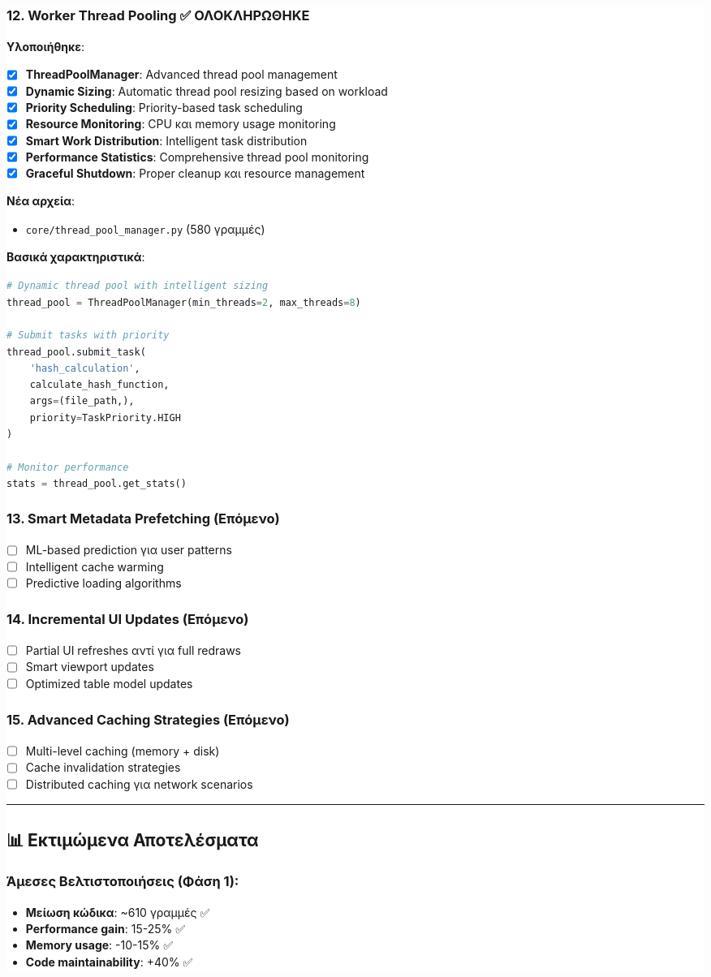 ### 12. **Worker Thread Pooling** ✅ **ΟΛΟΚΛΗΡΩΘΗΚΕ**

**Υλοποιήθηκε**:
- [x] **ThreadPoolManager**: Advanced thread pool management
- [x] **Dynamic Sizing**: Automatic thread pool resizing based on workload
- [x] **Priority Scheduling**: Priority-based task scheduling
- [x] **Resource Monitoring**: CPU και memory usage monitoring
- [x] **Smart Work Distribution**: Intelligent task distribution
- [x] **Performance Statistics**: Comprehensive thread pool monitoring
- [x] **Graceful Shutdown**: Proper cleanup και resource management

**Νέα αρχεία**:
- `core/thread_pool_manager.py` (580 γραμμές)

**Βασικά χαρακτηριστικά**:
```python
# Dynamic thread pool with intelligent sizing
thread_pool = ThreadPoolManager(min_threads=2, max_threads=8)

# Submit tasks with priority
thread_pool.submit_task(
    'hash_calculation',
    calculate_hash_function,
    args=(file_path,),
    priority=TaskPriority.HIGH
)

# Monitor performance
stats = thread_pool.get_stats()
```

### 13. **Smart Metadata Prefetching** (Επόμενο)
- [ ] ML-based prediction για user patterns
- [ ] Intelligent cache warming
- [ ] Predictive loading algorithms

### 14. **Incremental UI Updates** (Επόμενο)
- [ ] Partial UI refreshes αντί για full redraws
- [ ] Smart viewport updates
- [ ] Optimized table model updates

### 15. **Advanced Caching Strategies** (Επόμενο)
- [ ] Multi-level caching (memory + disk)
- [ ] Cache invalidation strategies
- [ ] Distributed caching για network scenarios

---

## 📊 **Εκτιμώμενα Αποτελέσματα**

### **Άμεσες Βελτιστοποιήσεις** (Φάση 1):
- **Μείωση κώδικα**: ~610 γραμμές ✅
- **Performance gain**: 15-25% ✅
- **Memory usage**: -10-15% ✅
- **Code maintainability**: +40% ✅
